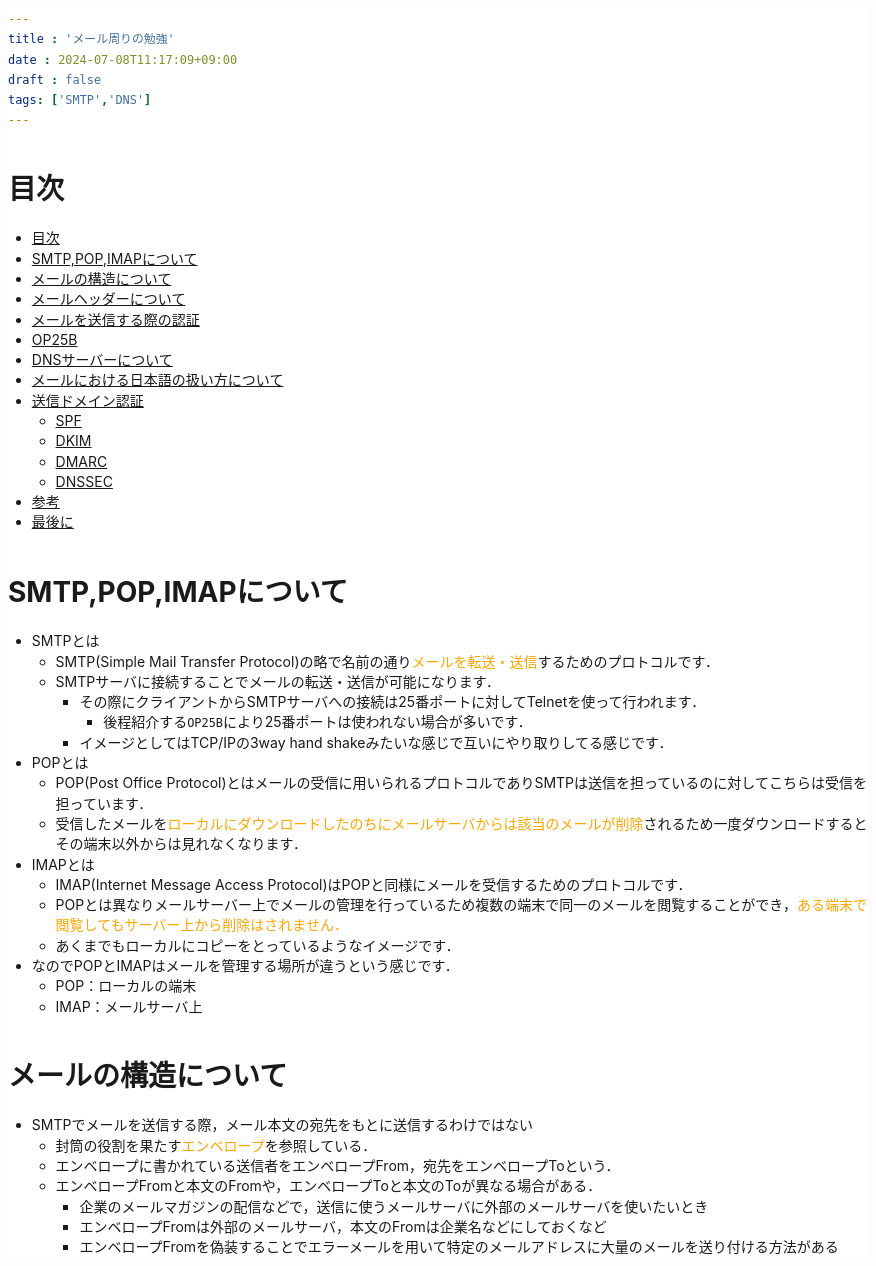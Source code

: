 ```yaml
---
title : 'メール周りの勉強'
date : 2024-07-08T11:17:09+09:00
draft : false
tags: ['SMTP','DNS']
---
```


# 目次
- [目次](#目次)
- [SMTP,POP,IMAPについて](#smtppopimapについて)
- [メールの構造について](#メールの構造について)
- [メールヘッダーについて](#メールヘッダーについて)
- [メールを送信する際の認証](#メールを送信する際の認証)
- [OP25B](#op25b)
- [DNSサーバーについて](#dnsサーバーについて)
- [メールにおける日本語の扱い方について](#メールにおける日本語の扱い方について)
- [送信ドメイン認証](#送信ドメイン認証)
  - [SPF](#spf)
  - [DKIM](#dkim)
  - [DMARC](#dmarc)
  - [DNSSEC](#dnssec)
- [参考](#参考)
- [最後に](#最後に)

# SMTP,POP,IMAPについて
- SMTPとは
  - SMTP(Simple Mail Transfer Protocol)の略で名前の通り<span style="color: orange">メールを転送・送信</span>するためのプロトコルです．
  - SMTPサーバに接続することでメールの転送・送信が可能になります．
    - その際にクライアントからSMTPサーバへの接続は25番ポートに対してTelnetを使って行われます．
      - 後程紹介する`OP25B`により25番ポートは使われない場合が多いです．
    - イメージとしてはTCP/IPの3way hand shakeみたいな感じで互いにやり取りしてる感じです．
- POPとは
  - POP(Post Office Protocol)とはメールの受信に用いられるプロトコルでありSMTPは送信を担っているのに対してこちらは受信を担っています．
  - 受信したメールを<span style="color: orange">ローカルにダウンロードしたのちにメールサーバからは該当のメールが削除</span>されるため一度ダウンロードするとその端末以外からは見れなくなります．
- IMAPとは
  - IMAP(Internet Message Access Protocol)はPOPと同様にメールを受信するためのプロトコルです．
  - POPとは異なりメールサーバー上でメールの管理を行っているため複数の端末で同一のメールを閲覧することができ，<span style="color: orange">ある端末で閲覧してもサーバー上から削除はされません．</span>
  - あくまでもローカルにコピーをとっているようなイメージです．
- なのでPOPとIMAPはメールを管理する場所が違うという感じです．
  - POP：ローカルの端末
  - IMAP：メールサーバ上

# メールの構造について
- SMTPでメールを送信する際，メール本文の宛先をもとに送信するわけではない
  - 封筒の役割を果たす<span style="color: orange">エンベロープ</span>を参照している．
  - エンベロープに書かれている送信者をエンベロープFrom，宛先をエンベロープToという．
  - エンベロープFromと本文のFromや，エンベロープToと本文のToが異なる場合がある．
    - 企業のメールマガジンの配信などで，送信に使うメールサーバに外部のメールサーバを使いたいとき
    - エンベロープFromは外部のメールサーバ，本文のFromは企業名などにしておくなど
    - エンベロープFromを偽装することでエラーメールを用いて特定のメールアドレスに大量のメールを送り付ける方法がある
